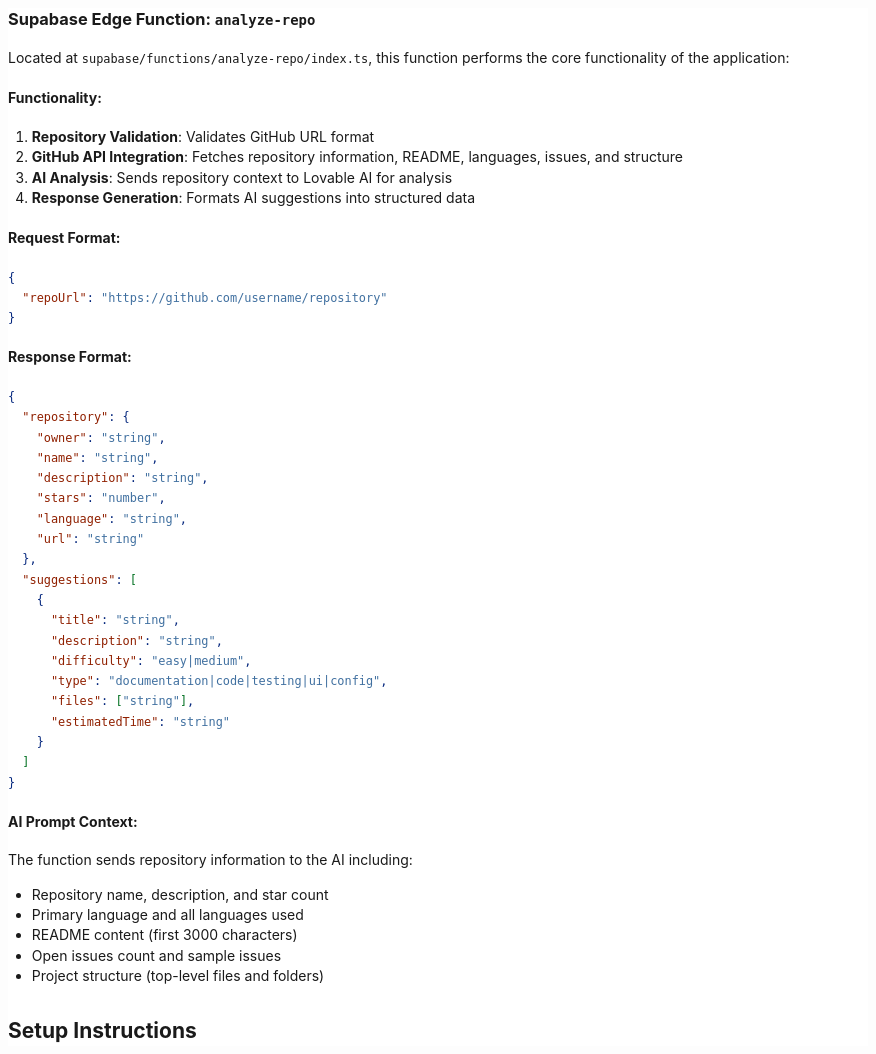 ### Supabase Edge Function: `analyze-repo`

Located at `supabase/functions/analyze-repo/index.ts`, this function performs the core functionality of the application:

#### Functionality:
1. **Repository Validation**: Validates GitHub URL format
2. **GitHub API Integration**: Fetches repository information, README, languages, issues, and structure
3. **AI Analysis**: Sends repository context to Lovable AI for analysis
4. **Response Generation**: Formats AI suggestions into structured data

#### Request Format:
```json
{
  "repoUrl": "https://github.com/username/repository"
}
```

#### Response Format:
```json
{
  "repository": {
    "owner": "string",
    "name": "string",
    "description": "string",
    "stars": "number",
    "language": "string",
    "url": "string"
  },
  "suggestions": [
    {
      "title": "string",
      "description": "string",
      "difficulty": "easy|medium",
      "type": "documentation|code|testing|ui|config",
      "files": ["string"],
      "estimatedTime": "string"
    }
  ]
}
```

#### AI Prompt Context:
The function sends repository information to the AI including:
- Repository name, description, and star count
- Primary language and all languages used
- README content (first 3000 characters)
- Open issues count and sample issues
- Project structure (top-level files and folders)

## Setup Instructions
